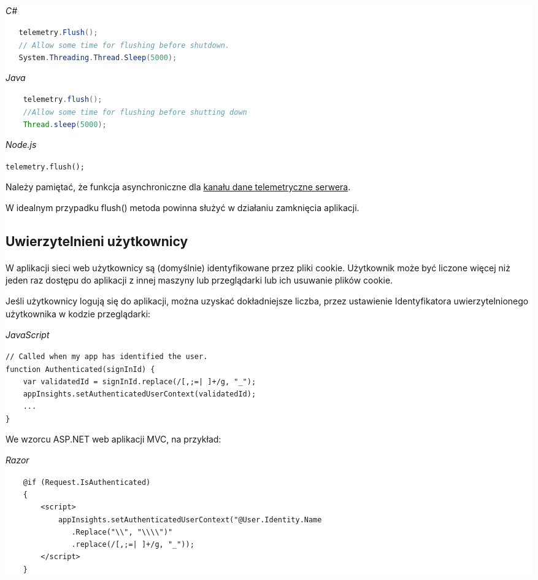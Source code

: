 *C#*
 
 ```C#
    telemetry.Flush();
    // Allow some time for flushing before shutdown.
    System.Threading.Thread.Sleep(5000);
```

*Java*

```Java
    telemetry.flush();
    //Allow some time for flushing before shutting down
    Thread.sleep(5000);
```

    
*Node.js*

    telemetry.flush();

Należy pamiętać, że funkcja asynchroniczne dla [kanału dane telemetryczne serwera](https://www.nuget.org/packages/Microsoft.ApplicationInsights.WindowsServer.TelemetryChannel/).

W idealnym przypadku flush() metoda powinna służyć w działaniu zamknięcia aplikacji.

## <a name="authenticated-users"></a>Uwierzytelnieni użytkownicy
W aplikacji sieci web użytkownicy są (domyślnie) identyfikowane przez pliki cookie. Użytkownik może być liczone więcej niż jeden raz dostępu do aplikacji z innej maszyny lub przeglądarki lub ich usuwanie plików cookie.

Jeśli użytkownicy logują się do aplikacji, można uzyskać dokładniejsze liczba, przez ustawienie Identyfikatora uwierzytelnionego użytkownika w kodzie przeglądarki:

*JavaScript*

```JS
// Called when my app has identified the user.
function Authenticated(signInId) {
    var validatedId = signInId.replace(/[,;=| ]+/g, "_");
    appInsights.setAuthenticatedUserContext(validatedId);
    ...
}
```

We wzorcu ASP.NET web aplikacji MVC, na przykład:

*Razor*

        @if (Request.IsAuthenticated)
        {
            <script>
                appInsights.setAuthenticatedUserContext("@User.Identity.Name
                   .Replace("\\", "\\\\")"
                   .replace(/[,;=| ]+/g, "_"));
            </script>
        }
